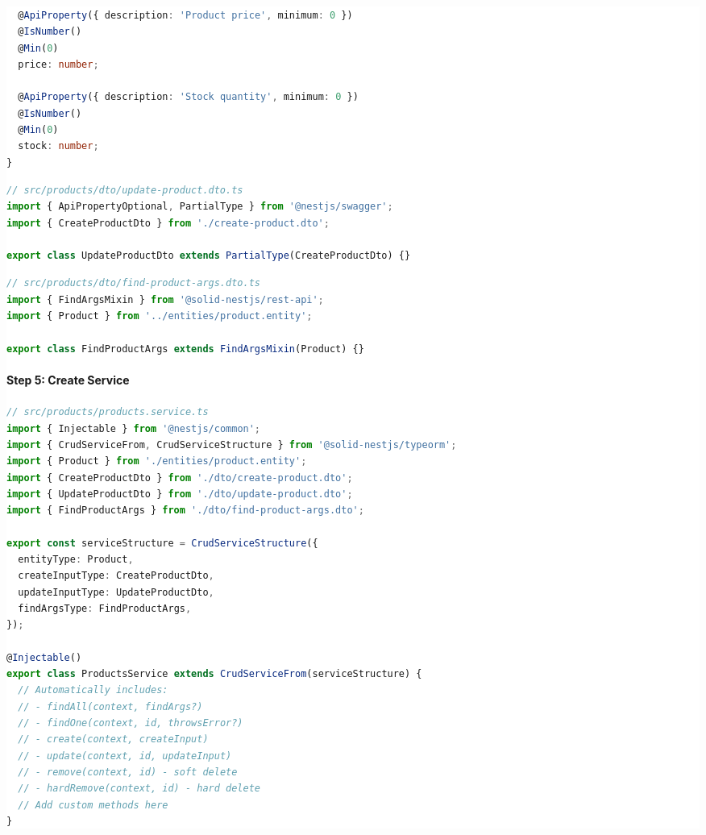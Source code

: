 ```typescript
  @ApiProperty({ description: 'Product price', minimum: 0 })
  @IsNumber()
  @Min(0)
  price: number;

  @ApiProperty({ description: 'Stock quantity', minimum: 0 })
  @IsNumber()
  @Min(0)
  stock: number;
}
```

```typescript
// src/products/dto/update-product.dto.ts
import { ApiPropertyOptional, PartialType } from '@nestjs/swagger';
import { CreateProductDto } from './create-product.dto';

export class UpdateProductDto extends PartialType(CreateProductDto) {}
```

```typescript
// src/products/dto/find-product-args.dto.ts
import { FindArgsMixin } from '@solid-nestjs/rest-api';
import { Product } from '../entities/product.entity';

export class FindProductArgs extends FindArgsMixin(Product) {}
```

#### Step 5: Create Service

```typescript
// src/products/products.service.ts
import { Injectable } from '@nestjs/common';
import { CrudServiceFrom, CrudServiceStructure } from '@solid-nestjs/typeorm';
import { Product } from './entities/product.entity';
import { CreateProductDto } from './dto/create-product.dto';
import { UpdateProductDto } from './dto/update-product.dto';
import { FindProductArgs } from './dto/find-product-args.dto';

export const serviceStructure = CrudServiceStructure({
  entityType: Product,
  createInputType: CreateProductDto,
  updateInputType: UpdateProductDto,
  findArgsType: FindProductArgs,
});

@Injectable()
export class ProductsService extends CrudServiceFrom(serviceStructure) {
  // Automatically includes:
  // - findAll(context, findArgs?)
  // - findOne(context, id, throwsError?)
  // - create(context, createInput)
  // - update(context, id, updateInput)
  // - remove(context, id) - soft delete
  // - hardRemove(context, id) - hard delete
  // Add custom methods here
}
```
